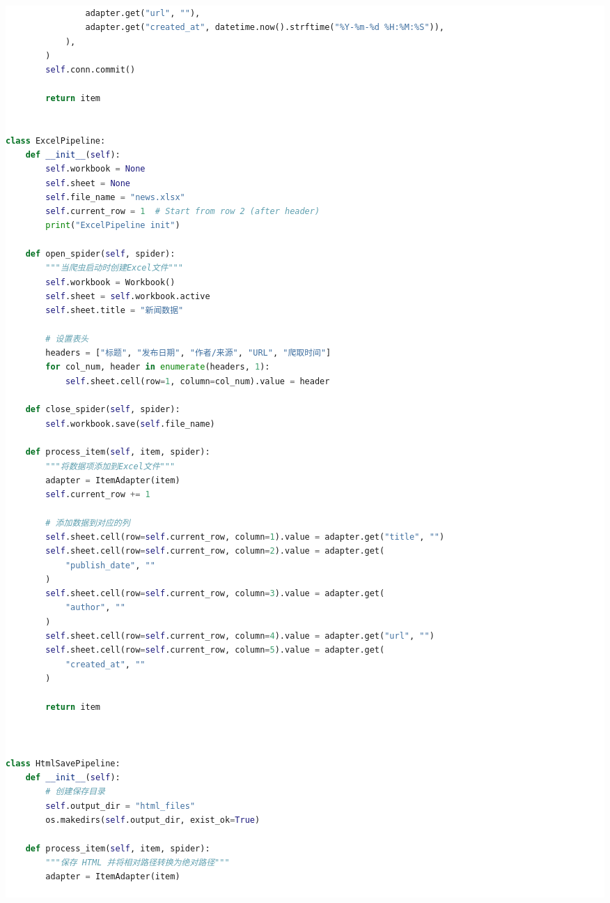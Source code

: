 ```python
                adapter.get("url", ""),
                adapter.get("created_at", datetime.now().strftime("%Y-%m-%d %H:%M:%S")),
            ),
        )
        self.conn.commit()

        return item


class ExcelPipeline:
    def __init__(self):
        self.workbook = None
        self.sheet = None
        self.file_name = "news.xlsx"
        self.current_row = 1  # Start from row 2 (after header)
        print("ExcelPipeline init")

    def open_spider(self, spider):
        """当爬虫启动时创建Excel文件"""
        self.workbook = Workbook()
        self.sheet = self.workbook.active
        self.sheet.title = "新闻数据"

        # 设置表头
        headers = ["标题", "发布日期", "作者/来源", "URL", "爬取时间"]
        for col_num, header in enumerate(headers, 1):
            self.sheet.cell(row=1, column=col_num).value = header

    def close_spider(self, spider):
        self.workbook.save(self.file_name)

    def process_item(self, item, spider):
        """将数据项添加到Excel文件"""
        adapter = ItemAdapter(item)
        self.current_row += 1

        # 添加数据到对应的列
        self.sheet.cell(row=self.current_row, column=1).value = adapter.get("title", "")
        self.sheet.cell(row=self.current_row, column=2).value = adapter.get(
            "publish_date", ""
        )
        self.sheet.cell(row=self.current_row, column=3).value = adapter.get(
            "author", ""
        )
        self.sheet.cell(row=self.current_row, column=4).value = adapter.get("url", "")
        self.sheet.cell(row=self.current_row, column=5).value = adapter.get(
            "created_at", ""
        )

        return item



class HtmlSavePipeline:
    def __init__(self):
        # 创建保存目录
        self.output_dir = "html_files"
        os.makedirs(self.output_dir, exist_ok=True)
        
    def process_item(self, item, spider):
        """保存 HTML 并将相对路径转换为绝对路径"""
        adapter = ItemAdapter(item)
            
```